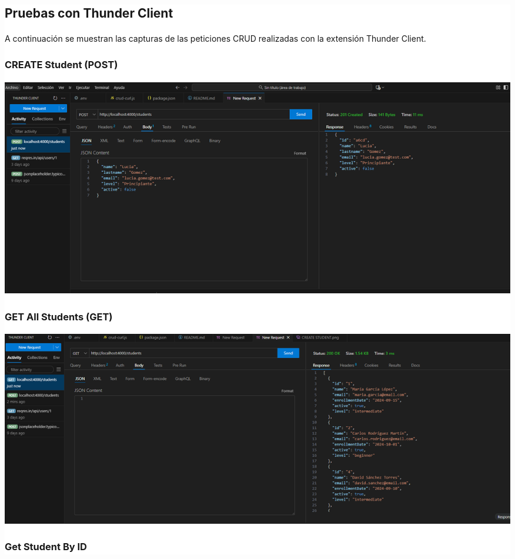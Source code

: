 
## Pruebas con Thunder Client

A continuación se muestran las capturas de las peticiones CRUD realizadas con la extensión Thunder Client.

### CREATE Student (POST)
![Crear estudiante con Thunder Client](images/CREATE%20STUDENT.png)

### GET All Students (GET)
![Obtener todos los estudiantes con Thunder Client](images/GET%20STUDENTS.png)

### Get Student By ID